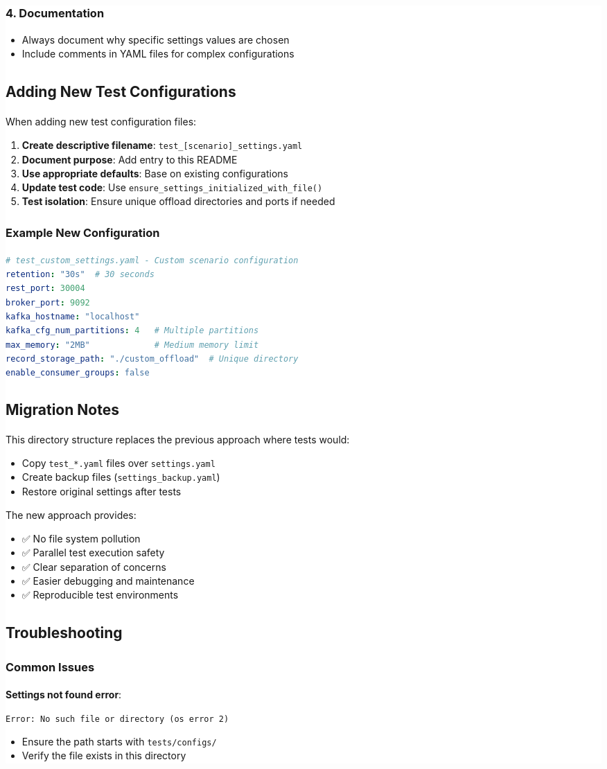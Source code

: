 ### 4. Documentation
- Always document why specific settings values are chosen
- Include comments in YAML files for complex configurations

## Adding New Test Configurations

When adding new test configuration files:

1. **Create descriptive filename**: `test_[scenario]_settings.yaml`
2. **Document purpose**: Add entry to this README
3. **Use appropriate defaults**: Base on existing configurations
4. **Update test code**: Use `ensure_settings_initialized_with_file()`
5. **Test isolation**: Ensure unique offload directories and ports if needed

### Example New Configuration
```yaml
# test_custom_settings.yaml - Custom scenario configuration
retention: "30s"  # 30 seconds
rest_port: 30004
broker_port: 9092
kafka_hostname: "localhost"
kafka_cfg_num_partitions: 4   # Multiple partitions
max_memory: "2MB"             # Medium memory limit
record_storage_path: "./custom_offload"  # Unique directory
enable_consumer_groups: false
```

## Migration Notes

This directory structure replaces the previous approach where tests would:
- Copy `test_*.yaml` files over `settings.yaml`
- Create backup files (`settings_backup.yaml`)
- Restore original settings after tests

The new approach provides:
- ✅ No file system pollution
- ✅ Parallel test execution safety
- ✅ Clear separation of concerns
- ✅ Easier debugging and maintenance
- ✅ Reproducible test environments

## Troubleshooting

### Common Issues

**Settings not found error**:
```
Error: No such file or directory (os error 2)
```
- Ensure the path starts with `tests/configs/`
- Verify the file exists in this directory
